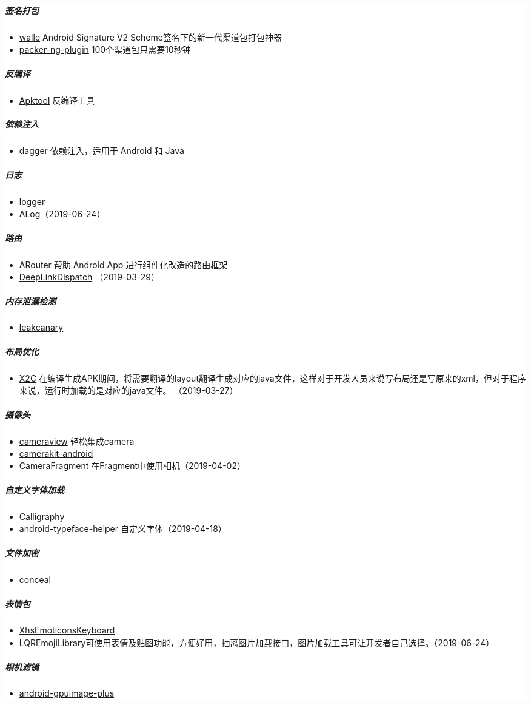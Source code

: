##### 签名打包

*   [walle](https://github.com/Meituan-Dianping/walle) Android Signature V2 Scheme签名下的新一代渠道包打包神器
*   [packer-ng-plugin](https://github.com/mcxiaoke/packer-ng-plugin) 100个渠道包只需要10秒钟

##### 反编译

*   [Apktool](https://github.com/iBotPeaches/Apktool) 反编译工具

##### 依赖注入

*   [dagger](https://github.com/square/dagger) 依赖注入，适用于 Android 和 Java

##### 日志

*   [logger](https://github.com/orhanobut/logger)
*   [ALog](https://github.com/Blankj/ALog)（2019-06-24）

##### 路由

*   [ARouter](https://github.com/alibaba/ARouter) 帮助 Android App 进行组件化改造的路由框架
*   [DeepLinkDispatch](https://github.com/airbnb/DeepLinkDispatch) （2019-03-29）

##### 内存泄漏检测

*   [leakcanary](https://github.com/square/leakcanary)

##### 布局优化

*   [X2C](https://github.com/iReaderAndroid/X2C) 在编译生成APK期间，将需要翻译的layout翻译生成对应的java文件，这样对于开发人员来说写布局还是写原来的xml，但对于程序来说，运行时加载的是对应的java文件。 （2019-03-27）

##### 摄像头

*   [cameraview](https://github.com/google/cameraview) 轻松集成camera
*   [camerakit-android](https://github.com/CameraKit/camerakit-android)
*   [CameraFragment](https://github.com/florent37/CameraFragment) 在Fragment中使用相机（2019-04-02）

##### 自定义字体加载

*   [Calligraphy](https://github.com/chrisjenx/Calligraphy)
*   [android-typeface-helper](https://github.com/norbsoft/android-typeface-helper) 自定义字体（2019-04-18）

##### 文件加密

*   [conceal](https://github.com/facebook/conceal)

##### 表情包

*   [XhsEmoticonsKeyboard](https://github.com/w446108264/XhsEmoticonsKeyboard)
*   [LQREmojiLibrary](https://github.com/GitLqr/LQREmojiLibrary)可使用表情及贴图功能，方便好用，抽离图片加载接口，图片加载工具可让开发者自己选择。（2019-06-24）

##### 相机滤镜

*   [android-gpuimage-plus](https://github.com/wysaid/android-gpuimage-plus)
